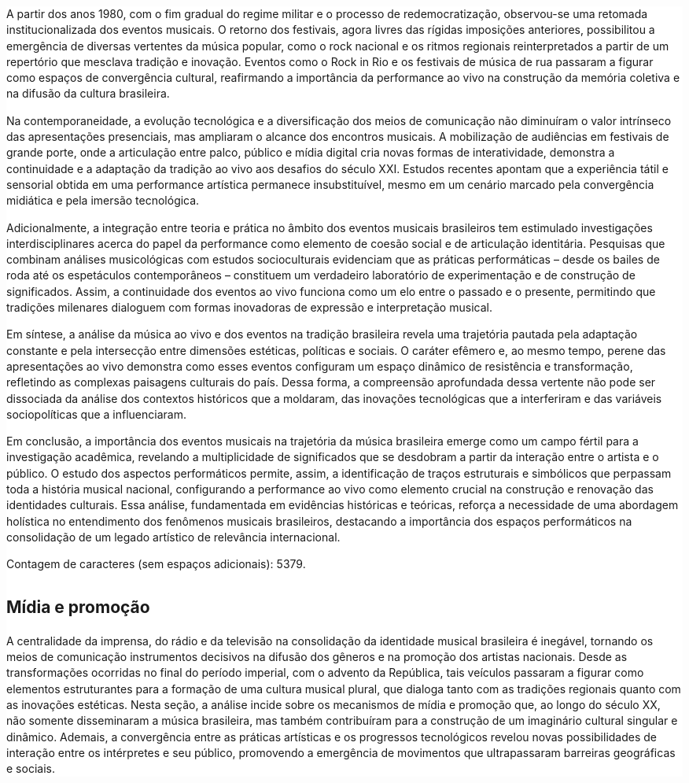 A partir dos anos 1980, com o fim gradual do regime militar e o processo de redemocratização,
observou-se uma retomada institucionalizada dos eventos musicais. O retorno dos festivais, agora
livres das rígidas imposições anteriores, possibilitou a emergência de diversas vertentes da música
popular, como o rock nacional e os ritmos regionais reinterpretados a partir de um repertório que
mesclava tradição e inovação. Eventos como o Rock in Rio e os festivais de música de rua passaram a
figurar como espaços de convergência cultural, reafirmando a importância da performance ao vivo na
construção da memória coletiva e na difusão da cultura brasileira.

Na contemporaneidade, a evolução tecnológica e a diversificação dos meios de comunicação não
diminuíram o valor intrínseco das apresentações presenciais, mas ampliaram o alcance dos encontros
musicais. A mobilização de audiências em festivais de grande porte, onde a articulação entre palco,
público e mídia digital cria novas formas de interatividade, demonstra a continuidade e a adaptação
da tradição ao vivo aos desafios do século XXI. Estudos recentes apontam que a experiência tátil e
sensorial obtida em uma performance artística permanece insubstituível, mesmo em um cenário marcado
pela convergência midiática e pela imersão tecnológica.

Adicionalmente, a integração entre teoria e prática no âmbito dos eventos musicais brasileiros tem
estimulado investigações interdisciplinares acerca do papel da performance como elemento de coesão
social e de articulação identitária. Pesquisas que combinam análises musicológicas com estudos
socioculturais evidenciam que as práticas performáticas – desde os bailes de roda até os espetáculos
contemporâneos – constituem um verdadeiro laboratório de experimentação e de construção de
significados. Assim, a continuidade dos eventos ao vivo funciona como um elo entre o passado e o
presente, permitindo que tradições milenares dialoguem com formas inovadoras de expressão e
interpretação musical.

Em síntese, a análise da música ao vivo e dos eventos na tradição brasileira revela uma trajetória
pautada pela adaptação constante e pela intersecção entre dimensões estéticas, políticas e sociais.
O caráter efêmero e, ao mesmo tempo, perene das apresentações ao vivo demonstra como esses eventos
configuram um espaço dinâmico de resistência e transformação, refletindo as complexas paisagens
culturais do país. Dessa forma, a compreensão aprofundada dessa vertente não pode ser dissociada da
análise dos contextos históricos que a moldaram, das inovações tecnológicas que a interferiram e das
variáveis sociopolíticas que a influenciaram.

Em conclusão, a importância dos eventos musicais na trajetória da música brasileira emerge como um
campo fértil para a investigação acadêmica, revelando a multiplicidade de significados que se
desdobram a partir da interação entre o artista e o público. O estudo dos aspectos performáticos
permite, assim, a identificação de traços estruturais e simbólicos que perpassam toda a história
musical nacional, configurando a performance ao vivo como elemento crucial na construção e renovação
das identidades culturais. Essa análise, fundamentada em evidências históricas e teóricas, reforça a
necessidade de uma abordagem holística no entendimento dos fenômenos musicais brasileiros,
destacando a importância dos espaços performáticos na consolidação de um legado artístico de
relevância internacional.

Contagem de caracteres (sem espaços adicionais): 5379.

## Mídia e promoção

A centralidade da imprensa, do rádio e da televisão na consolidação da identidade musical brasileira
é inegável, tornando os meios de comunicação instrumentos decisivos na difusão dos gêneros e na
promoção dos artistas nacionais. Desde as transformações ocorridas no final do período imperial, com
o advento da República, tais veículos passaram a figurar como elementos estruturantes para a
formação de uma cultura musical plural, que dialoga tanto com as tradições regionais quanto com as
inovações estéticas. Nesta seção, a análise incide sobre os mecanismos de mídia e promoção que, ao
longo do século XX, não somente disseminaram a música brasileira, mas também contribuíram para a
construção de um imaginário cultural singular e dinâmico. Ademais, a convergência entre as práticas
artísticas e os progressos tecnológicos revelou novas possibilidades de interação entre os
intérpretes e seu público, promovendo a emergência de movimentos que ultrapassaram barreiras
geográficas e sociais.
